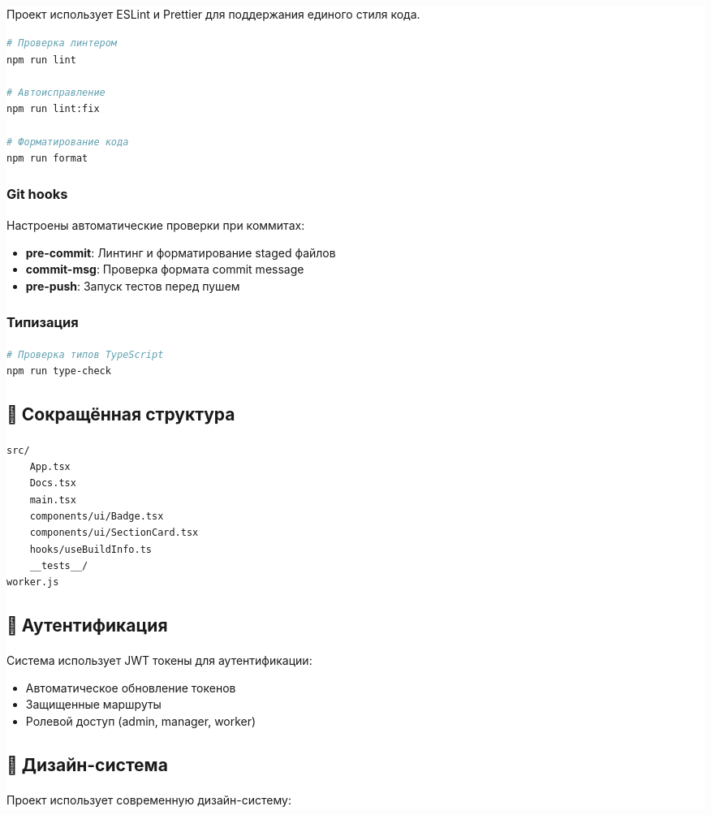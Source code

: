 Проект использует ESLint и Prettier для поддержания единого стиля кода.

```bash
# Проверка линтером
npm run lint

# Автоисправление
npm run lint:fix

# Форматирование кода
npm run format
```

### Git hooks

Настроены автоматические проверки при коммитах:

- **pre-commit**: Линтинг и форматирование staged файлов
- **commit-msg**: Проверка формата commit message
- **pre-push**: Запуск тестов перед пушем

### Типизация

```bash
# Проверка типов TypeScript
npm run type-check
```

## 📁 Сокращённая структура

```
src/
	App.tsx
	Docs.tsx
	main.tsx
	components/ui/Badge.tsx
	components/ui/SectionCard.tsx
	hooks/useBuildInfo.ts
	__tests__/
worker.js
```

## 🔐 Аутентификация

Система использует JWT токены для аутентификации:

- Автоматическое обновление токенов
- Защищенные маршруты
- Ролевой доступ (admin, manager, worker)

## 🎨 Дизайн-система

Проект использует современную дизайн-систему:
